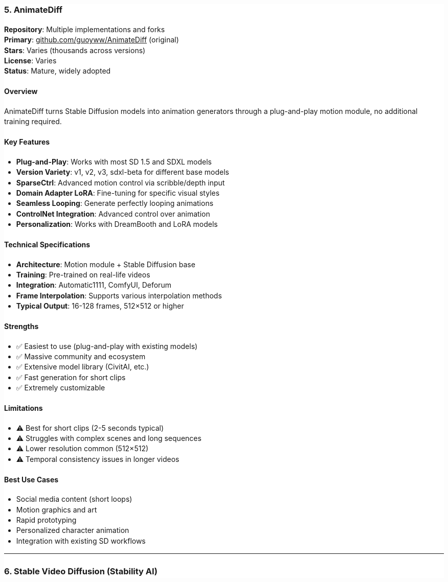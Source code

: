 
### 5. AnimateDiff

**Repository**: Multiple implementations and forks  
**Primary**: [github.com/guoyww/AnimateDiff](https://github.com/guoyww/AnimateDiff) (original)  
**Stars**: Varies (thousands across versions)  
**License**: Varies  
**Status**: Mature, widely adopted

#### Overview
AnimateDiff turns Stable Diffusion models into animation generators through a plug-and-play motion module, no additional training required.

#### Key Features
- **Plug-and-Play**: Works with most SD 1.5 and SDXL models
- **Version Variety**: v1, v2, v3, sdxl-beta for different base models
- **SparseCtrl**: Advanced motion control via scribble/depth input
- **Domain Adapter LoRA**: Fine-tuning for specific visual styles
- **Seamless Looping**: Generate perfectly looping animations
- **ControlNet Integration**: Advanced control over animation
- **Personalization**: Works with DreamBooth and LoRA models

#### Technical Specifications
- **Architecture**: Motion module + Stable Diffusion base
- **Training**: Pre-trained on real-life videos
- **Integration**: Automatic1111, ComfyUI, Deforum
- **Frame Interpolation**: Supports various interpolation methods
- **Typical Output**: 16-128 frames, 512×512 or higher

#### Strengths
- ✅ Easiest to use (plug-and-play with existing models)
- ✅ Massive community and ecosystem
- ✅ Extensive model library (CivitAI, etc.)
- ✅ Fast generation for short clips
- ✅ Extremely customizable

#### Limitations
- ⚠️ Best for short clips (2-5 seconds typical)
- ⚠️ Struggles with complex scenes and long sequences
- ⚠️ Lower resolution common (512×512)
- ⚠️ Temporal consistency issues in longer videos

#### Best Use Cases
- Social media content (short loops)
- Motion graphics and art
- Rapid prototyping
- Personalized character animation
- Integration with existing SD workflows

---

### 6. Stable Video Diffusion (Stability AI)
